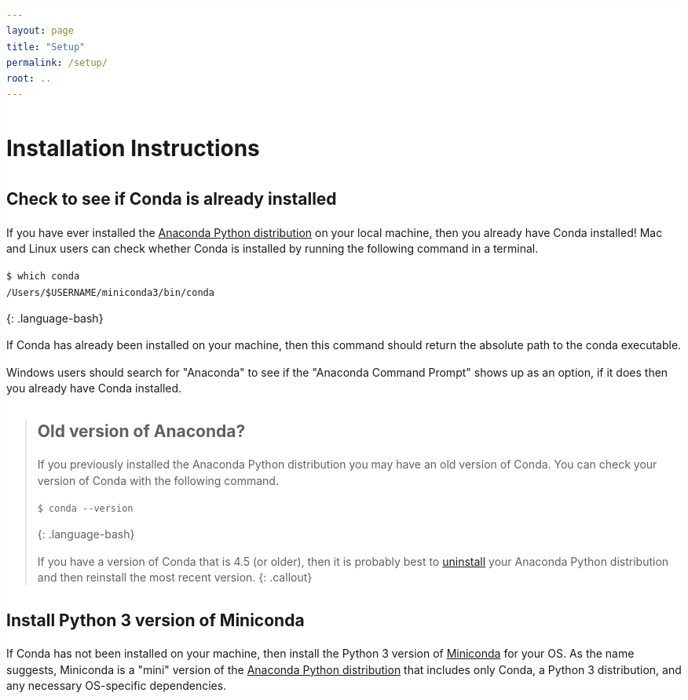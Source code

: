 ```yaml
---
layout: page
title: "Setup"
permalink: /setup/
root: ..
---
```


# Installation Instructions



## Check to see if Conda is already installed

If you have ever installed the [Anaconda Python distribution](https://www.anaconda.com/distribution/) 
on your local machine, then you already have Conda installed! Mac and Linux users can check 
whether Conda is installed by running the following command in a terminal.

~~~
$ which conda
/Users/$USERNAME/miniconda3/bin/conda
~~~
{: .language-bash}

If Conda has already been installed on your machine, then this command should return the 
absolute path to the conda executable. 

Windows users should search for "Anaconda" to see if the "Anaconda Command Prompt" shows up as an 
option, if it does then you already have Conda installed.

> ## Old version of Anaconda?
>
> If you previously installed the Anaconda Python distribution you may have an old version of Conda. You
> can check your version of Conda with the following command.
> 
> ~~~
> $ conda --version
> ~~~
> {: .language-bash}
> 
> If you have a version of Conda that is 4.5 (or older), then it is probably best to 
[uninstall](https://docs.anaconda.com/anaconda/install/uninstall/) your Anaconda Python distribution 
> and then reinstall the most recent version.
{: .callout}

## Install Python 3 version of Miniconda

If Conda has not been installed on your machine, then install the Python 3 version of 
[Miniconda](https://docs.conda.io/en/latest/miniconda.html) for your OS. As the name 
suggests, Miniconda is a "mini" version of the 
[Anaconda Python distribution](https://www.anaconda.com/distribution/) that includes only Conda, a 
Python 3 distribution, and any necessary OS-specific dependencies.

